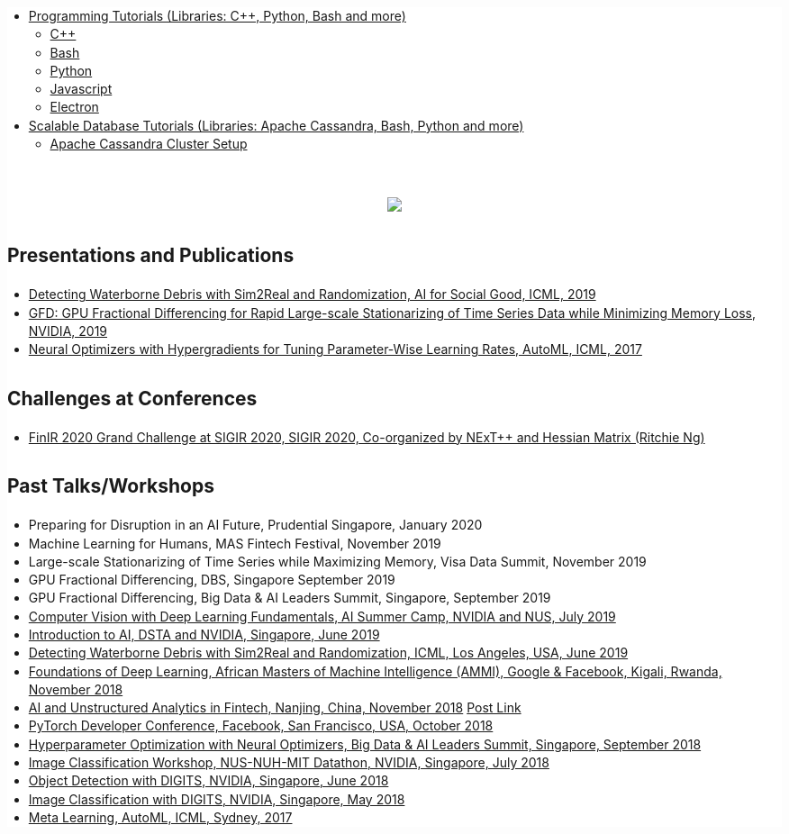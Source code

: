 - [Programming Tutorials (Libraries: C++, Python, Bash and more)](https://www.deeplearningwizard.com/programming/intro/)
    - [C++](https://www.deeplearningwizard.com/programming/cpp/cpp/)
    - [Bash](https://www.deeplearningwizard.com/programming/bash/bash/)
    - [Python](https://www.deeplearningwizard.com/programming/python/python/)
    - [Javascript](https://www.deeplearningwizard.com/programming/javascript/javascript/)
    - [Electron](https://www.deeplearningwizard.com/programming/electron/electron/)
- [Scalable Database Tutorials (Libraries: Apache Cassandra, Bash, Python and more)](https://www.deeplearningwizard.com/database/intro/)
    - [Apache Cassandra Cluster Setup](https://www.deeplearningwizard.com/database/setting_up_cluster/)
    
<br />
<p align="center"><img width="40%" src="https://res.cloudinary.com/ritchieng/image/upload/c_scale,w_450/v1563422287/logos/aws_inception_for.png" /></p>

## Presentations and Publications
- [Detecting Waterborne Debris with Sim2Real and Randomization, AI for Social Good, ICML, 2019](https://www.researchgate.net/publication/333915635_Detecting_Waterborne_Debris_with_Sim2Real_and_Randomization)
- [GFD: GPU Fractional Differencing for Rapid Large-scale Stationarizing of Time Series Data while Minimizing Memory Loss, NVIDIA, 2019](https://www.researchgate.net/publication/335159299_GFD_GPU_Fractional_Differencing_for_Rapid_Large-scale_Stationarizing_of_Time_Series_Data_while_Minimizing_Memory_Loss)
- [Neural Optimizers with Hypergradients for Tuning Parameter-Wise Learning Rates, AutoML, ICML, 2017](https://www.researchgate.net/publication/322265379_Neural_Optimizers_with_Hypergradients_for_Tuning_Parameter-Wise_Learning_Rates)

## Challenges at Conferences
- [FinIR 2020 Grand Challenge at SIGIR 2020, SIGIR 2020, Co-organized by NExT++ and Hessian Matrix (Ritchie Ng)](https://www.biendata.com/competition/finir/)

## Past Talks/Workshops
- Preparing for Disruption in an AI Future, Prudential Singapore, January 2020
- Machine Learning for Humans, MAS Fintech Festival, November 2019
- Large-scale Stationarizing of Time Series while Maximizing Memory, Visa Data Summit, November 2019
- GPU Fractional Differencing, DBS, Singapore September 2019
- GPU Fractional Differencing, Big Data & AI Leaders Summit, Singapore, September 2019
- [Computer Vision with Deep Learning Fundamentals, AI Summer Camp, NVIDIA and NUS, July 2019](https://aisummerschool.aisingapore.org/docs/AISummerSchool_Program_Revised_19July.pdf)
- [Introduction to AI, DSTA and NVIDIA, Singapore, June 2019](https://www.deeplearningwizard.com/news/defence_and_science_technology_agency_dsta_nvidia_talk_2016_06/)
- [Detecting Waterborne Debris with Sim2Real and Randomization, ICML, Los Angeles, USA, June 2019](https://www.researchgate.net/publication/333915635_Detecting_Waterborne_Debris_with_Sim2Real_and_Randomization)
- [Foundations of Deep Learning, African Masters of Machine Intelligence (AMMI), Google & Facebook, Kigali, Rwanda, November 2018](https://github.com/Atcold/pytorch-Deep-Learning-Minicourse)
- [AI and Unstructured Analytics in Fintech, Nanjing, China, November 2018](http://www.nextcenter.org/event/next-workshop-2018-nanjing/) [Post Link](https://www.ritchieng.com//conferences/next++-nanjing--2018)
- [PyTorch Developer Conference, Facebook, San Francisco, USA, October 2018](https://www.ritchieng.com/pytorch/pytorch-devcon-2018)
- [Hyperparameter Optimization with Neural Optimizers, Big Data & AI Leaders Summit, Singapore, September 2018](https://forwardleading.co.uk/speakers/ritchie-ng-2891)
- [Image Classification Workshop, NUS-NUH-MIT Datathon, NVIDIA, Singapore, July 2018](http://www.nus-datathon.com/workshop)
- [Object Detection with DIGITS, NVIDIA, Singapore, June 2018](https://www.facebook.com/nus.nvidia/posts/166945523975924)
- [Image Classification with DIGITS, NVIDIA, Singapore, May 2018](http://www.ritchieng.com/nvidia-dli/nvidia-dli-deep-learning-workshop)
- [Meta Learning, AutoML, ICML, Sydney, 2017](https://sites.google.com/site/automl2017icml/accepted-papers)